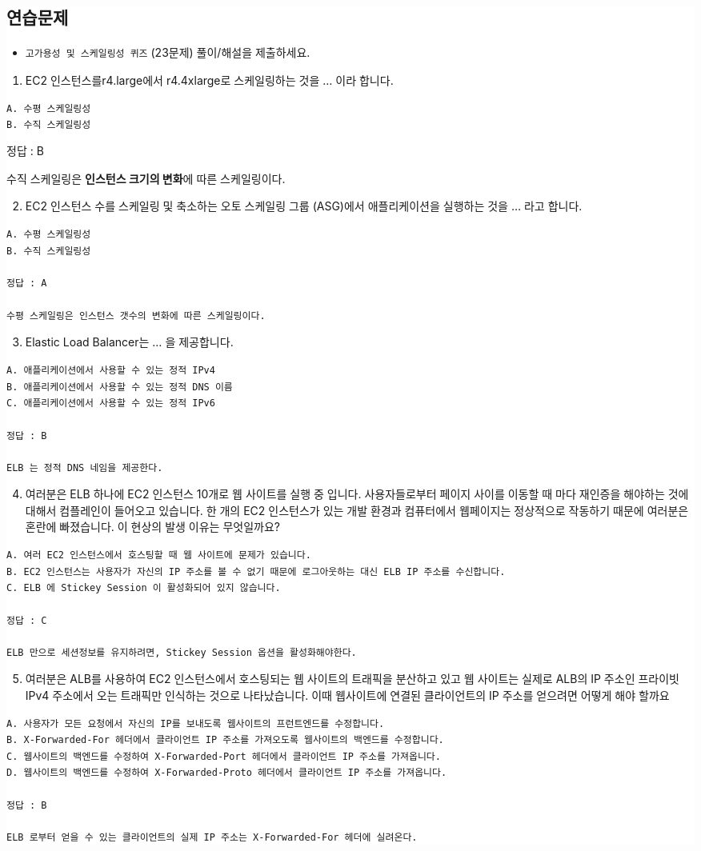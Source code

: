 ## 연습문제

- `고가용성 및 스케일링성 퀴즈` (23문제) 풀이/해설을 제출하세요.

1) EC2 인스턴스를r4.large에서 r4.4xlarge로 스케일링하는 것을 … 이라 합니다.

```
A. 수평 스케일링성
B. 수직 스케일링성
```

정답 : B

수직 스케일링은 **인스턴스 크기의 변화**에 따른 스케일링이다.

2) EC2 인스턴스 수를 스케일링 및 축소하는 오토 스케일링 그룹 (ASG)에서 애플리케이션을 실행하는 것을 … 라고 합니다.

```
A. 수평 스케일링성
B. 수직 스케일링성

정답 : A

수평 스케일링은 인스턴스 갯수의 변화에 따른 스케일링이다.
```

3) Elastic Load Balancer는 … 을 제공합니다.

```
A. 애플리케이션에서 사용할 수 있는 정적 IPv4
B. 애플리케이션에서 사용할 수 있는 정적 DNS 이름
C. 애플리케이션에서 사용할 수 있는 정적 IPv6

정답 : B

ELB 는 정적 DNS 네임을 제공한다.
```

4) 여러분은 ELB 하나에 EC2 인스턴스 10개로 웹 사이트를 실행 중 입니다. 사용자들로부터 페이지 사이를 이동할 때 마다 재인증을 해야하는 것에 대해서 컴플레인이 들어오고 있습니다. 한 개의 EC2 인스턴스가 있는 개발 환경과 컴퓨터에서 웹페이지는 정상적으로 작동하기 때문에 여러분은 혼란에 빠졌습니다. 이 현상의 발생 이유는 무엇일까요?

```
A. 여러 EC2 인스턴스에서 호스팅할 때 웹 사이트에 문제가 있습니다.
B. EC2 인스턴스는 사용자가 자신의 IP 주소를 볼 수 없기 때문에 로그아웃하는 대신 ELB IP 주소를 수신합니다.
C. ELB 에 Stickey Session 이 활성화되어 있지 않습니다.

정답 : C

ELB 만으로 세션정보를 유지하려면, Stickey Session 옵션을 활성화해야한다.
```

5) 여러분은 ALB를 사용하여 EC2 인스턴스에서 호스팅되는 웹 사이트의 트래픽을 분산하고 있고 웹 사이트는 실제로 ALB의 IP 주소인 프라이빗 IPv4 주소에서 오는 트래픽만 인식하는 것으로 나타났습니다. 이때 웹사이트에 연결된 클라이언트의 IP 주소를 얻으려면 어떻게 해야 할까요

```
A. 사용자가 모든 요청에서 자신의 IP를 보내도록 웹사이트의 프런트엔드를 수정합니다.
B. X-Forwarded-For 헤더에서 클라이언트 IP 주소를 가져오도록 웹사이트의 백엔드를 수정합니다.
C. 웹사이트의 백엔드를 수정하여 X-Forwarded-Port 헤더에서 클라이언트 IP 주소를 가져옵니다.
D. 웹사이트의 백엔드를 수정하여 X-Forwarded-Proto 헤더에서 클라이언트 IP 주소를 가져옵니다.

정답 : B

ELB 로부터 얻을 수 있는 클라이언트의 실제 IP 주소는 X-Forwarded-For 헤더에 실려온다.
```
